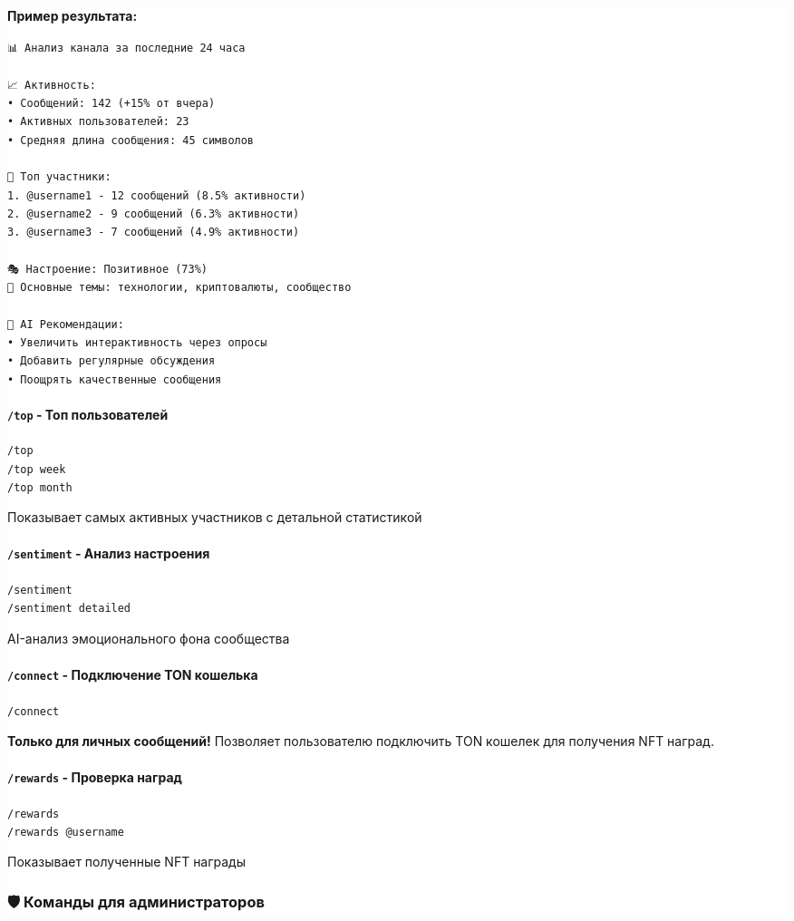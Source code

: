 **Пример результата:**
```
📊 Анализ канала за последние 24 часа

📈 Активность:
• Сообщений: 142 (+15% от вчера)
• Активных пользователей: 23
• Средняя длина сообщения: 45 символов

👥 Топ участники:
1. @username1 - 12 сообщений (8.5% активности)
2. @username2 - 9 сообщений (6.3% активности)
3. @username3 - 7 сообщений (4.9% активности)

🎭 Настроение: Позитивное (73%)
💬 Основные темы: технологии, криптовалюты, сообщество

🤖 AI Рекомендации:
• Увеличить интерактивность через опросы
• Добавить регулярные обсуждения
• Поощрять качественные сообщения
```

#### `/top` - Топ пользователей
```
/top
/top week
/top month
```
Показывает самых активных участников с детальной статистикой

#### `/sentiment` - Анализ настроения
```
/sentiment
/sentiment detailed
```
AI-анализ эмоционального фона сообщества

#### `/connect` - Подключение TON кошелька
```
/connect
```
**Только для личных сообщений!** Позволяет пользователю подключить TON кошелек для получения NFT наград.

#### `/rewards` - Проверка наград
```
/rewards
/rewards @username
```
Показывает полученные NFT награды

### 🛡️ Команды для администраторов
